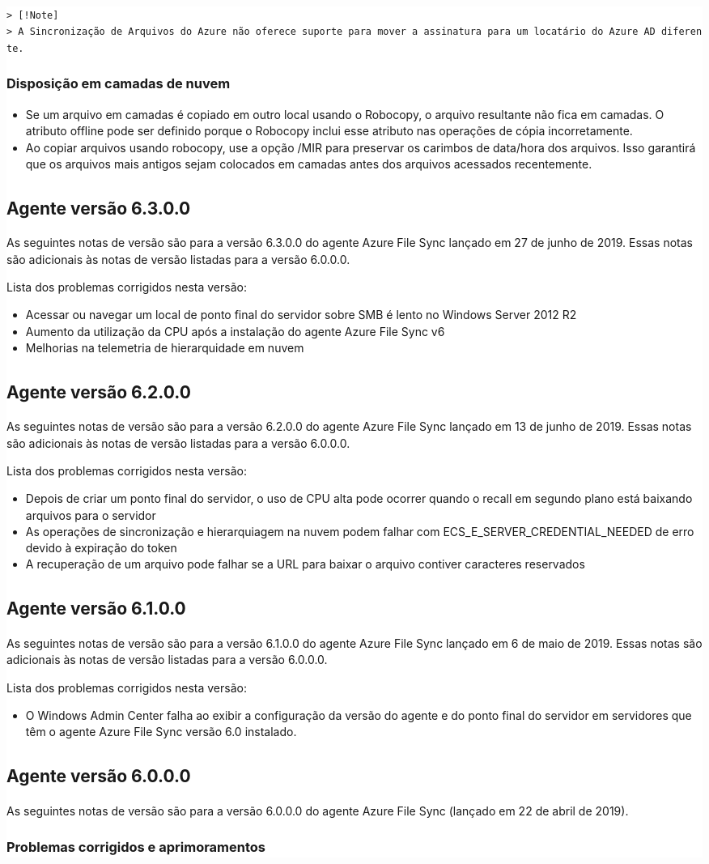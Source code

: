     > [!Note]  
    > A Sincronização de Arquivos do Azure não oferece suporte para mover a assinatura para um locatário do Azure AD diferente.

### <a name="cloud-tiering"></a>Disposição em camadas de nuvem
- Se um arquivo em camadas é copiado em outro local usando o Robocopy, o arquivo resultante não fica em camadas. O atributo offline pode ser definido porque o Robocopy inclui esse atributo nas operações de cópia incorretamente.
- Ao copiar arquivos usando robocopy, use a opção /MIR para preservar os carimbos de data/hora dos arquivos. Isso garantirá que os arquivos mais antigos sejam colocados em camadas antes dos arquivos acessados recentemente.

## <a name="agent-version-6300"></a>Agente versão 6.3.0.0
As seguintes notas de versão são para a versão 6.3.0.0 do agente Azure File Sync lançado em 27 de junho de 2019. Essas notas são adicionais às notas de versão listadas para a versão 6.0.0.0.

Lista dos problemas corrigidos nesta versão:  
- Acessar ou navegar um local de ponto final do servidor sobre SMB é lento no Windows Server 2012 R2 
- Aumento da utilização da CPU após a instalação do agente Azure File Sync v6
- Melhorias na telemetria de hierarquidade em nuvem

## <a name="agent-version-6200"></a>Agente versão 6.2.0.0
As seguintes notas de versão são para a versão 6.2.0.0 do agente Azure File Sync lançado em 13 de junho de 2019. Essas notas são adicionais às notas de versão listadas para a versão 6.0.0.0.

Lista dos problemas corrigidos nesta versão:  
- Depois de criar um ponto final do servidor, o uso de CPU alta pode ocorrer quando o recall em segundo plano está baixando arquivos para o servidor
- As operações de sincronização e hierarquiagem na nuvem podem falhar com ECS_E_SERVER_CREDENTIAL_NEEDED de erro devido à expiração do token
- A recuperação de um arquivo pode falhar se a URL para baixar o arquivo contiver caracteres reservados 

## <a name="agent-version-6100"></a>Agente versão 6.1.0.0
As seguintes notas de versão são para a versão 6.1.0.0 do agente Azure File Sync lançado em 6 de maio de 2019. Essas notas são adicionais às notas de versão listadas para a versão 6.0.0.0.

Lista dos problemas corrigidos nesta versão:  
- O Windows Admin Center falha ao exibir a configuração da versão do agente e do ponto final do servidor em servidores que têm o agente Azure File Sync versão 6.0 instalado.

## <a name="agent-version-6000"></a>Agente versão 6.0.0.0
As seguintes notas de versão são para a versão 6.0.0.0 do agente Azure File Sync (lançado em 22 de abril de 2019).

### <a name="improvements-and-issues-that-are-fixed"></a>Problemas corrigidos e aprimoramentos
